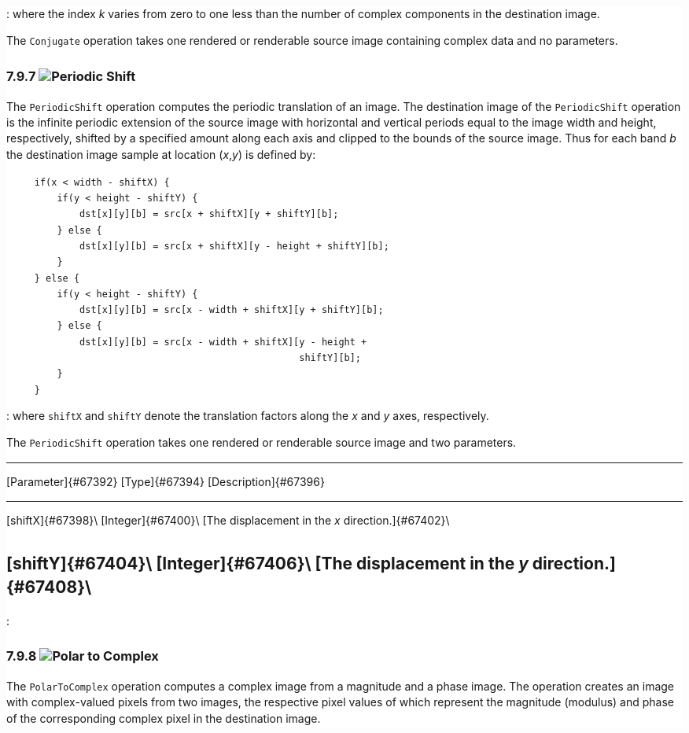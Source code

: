 :   where the index *k* varies from zero to one less than the number
    of complex components in the destination image.

The `Conjugate` operation takes one rendered or renderable source
image containing complex data and no parameters.


### 7.9.7 ![](shared/space.gif)Periodic Shift

The `PeriodicShift` operation computes the periodic translation of an
image. The destination image of the `PeriodicShift` operation is the
infinite periodic extension of the source image with horizontal and
vertical periods equal to the image width and height, respectively,
shifted by a specified amount along each axis and clipped to the
bounds of the source image. Thus for each band *b* the destination
image sample at location (*x*,*y*) is defined by:

         if(x < width - shiftX) {
             if(y < height - shiftY) {
                 dst[x][y][b] = src[x + shiftX][y + shiftY][b];
             } else {
                 dst[x][y][b] = src[x + shiftX][y - height + shiftY][b];
             }
         } else {
             if(y < height - shiftY) {
                 dst[x][y][b] = src[x - width + shiftX][y + shiftY][b];
             } else {
                 dst[x][y][b] = src[x - width + shiftX][y - height +
                                                        shiftY][b];
             }
         }

:   where `shiftX` and `shiftY` denote the translation factors along
    the *x* and *y* axes, respectively.

The `PeriodicShift` operation takes one rendered or renderable source
image and two parameters.

  ----------------------------------------------------------------------------------------------
  [Parameter]{#67392}   [Type]{#67394}       [Description]{#67396}
  --------------------- -------------------- ---------------------------------------------------
  [shiftX]{#67398}\     [Integer]{#67400}\   [The displacement in the *x* direction.]{#67402}\

  [shiftY]{#67404}\     [Integer]{#67406}\   [The displacement in the *y* direction.]{#67408}\
  ----------------------------------------------------------------------------------------------

  : 


### 7.9.8 ![](shared/space.gif)Polar to Complex

The `PolarToComplex` operation computes a complex image from a
magnitude and a phase image. The operation creates an image with
complex-valued pixels from two images, the respective pixel values of
which represent the magnitude (modulus) and phase of the corresponding
complex pixel in the destination image.
